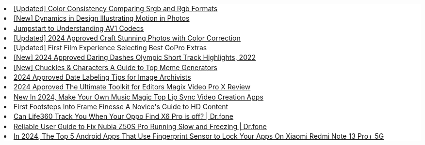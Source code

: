 <li><a href="https://fox-helps.techidaily.com/updated-color-consistency-comparing-srgb-and-rgb-formats/"><u>[Updated] Color Consistency  Comparing Srgb and Rgb Formats</u></a></li>
<li><a href="https://fox-helps.techidaily.com/new-dynamics-in-design-illustrating-motion-in-photos/"><u>[New] Dynamics in Design  Illustrating Motion in Photos</u></a></li>
<li><a href="https://extra-resources.techidaily.com/jumpstart-to-understanding-av1-codecs/"><u>Jumpstart to Understanding AV1 Codecs</u></a></li>
<li><a href="https://fox-helps.techidaily.com/updated-2024-approved-craft-stunning-photos-with-color-correction/"><u>[Updated] 2024 Approved  Craft Stunning Photos with Color Correction</u></a></li>
<li><a href="https://fox-helps.techidaily.com/updated-first-film-experience-selecting-best-gopro-extras/"><u>[Updated] First Film Experience  Selecting Best GoPro Extras</u></a></li>
<li><a href="https://fox-helps.techidaily.com/new-2024-approved-daring-dashes-olympic-short-track-highlights-2022/"><u>[New] 2024 Approved  Daring Dashes  Olympic Short Track Highlights, 2022</u></a></li>
<li><a href="https://fox-helps.techidaily.com/new-chuckles-and-characters-a-guide-to-top-meme-generators/"><u>[New] Chuckles & Characters  A Guide to Top Meme Generators</u></a></li>
<li><a href="https://fox-helps.techidaily.com/2024-approved-date-labeling-tips-for-image-archivists/"><u>2024 Approved  Date Labeling Tips for Image Archivists</u></a></li>
<li><a href="https://fox-helps.techidaily.com/2024-approved-the-ultimate-toolkit-for-editors-magix-video-pro-x-review/"><u>2024 Approved  The Ultimate Toolkit for Editors  Magix Video Pro X Review</u></a></li>
<li><a href="https://ai-video-apps.techidaily.com/new-in-2024-make-your-own-music-magic-top-lip-sync-video-creation-apps/"><u>New In 2024, Make Your Own Music Magic Top Lip Sync Video Creation Apps</u></a></li>
<li><a href="https://fox-helps.techidaily.com/first-footsteps-into-frame-finesse-a-novices-guide-to-hd-content/"><u>First Footsteps Into Frame Finesse  A Novice's Guide to HD Content</u></a></li>
<li><a href="https://fake-location.techidaily.com/can-life360-track-you-when-your-oppo-find-x6-pro-is-off-drfone-by-drfone-virtual-android/"><u>Can Life360 Track You When Your Oppo Find X6 Pro is off? | Dr.fone</u></a></li>
<li><a href="https://fix-guide.techidaily.com/reliable-user-guide-to-fix-nubia-z50s-pro-running-slow-and-freezing-drfone-by-drfone-fix-android-problems-fix-android-problems/"><u>Reliable User Guide to Fix Nubia Z50S Pro Running Slow and Freezing | Dr.fone</u></a></li>
<li><a href="https://unlock-android.techidaily.com/in-2024-the-top-5-android-apps-that-use-fingerprint-sensor-to-lock-your-apps-on-xiaomi-redmi-note-13-proplus-5g-by-drfone-android/"><u>In 2024, The Top 5 Android Apps That Use Fingerprint Sensor to Lock Your Apps On Xiaomi Redmi Note 13 Pro+ 5G</u></a></li>
</ul></div>
